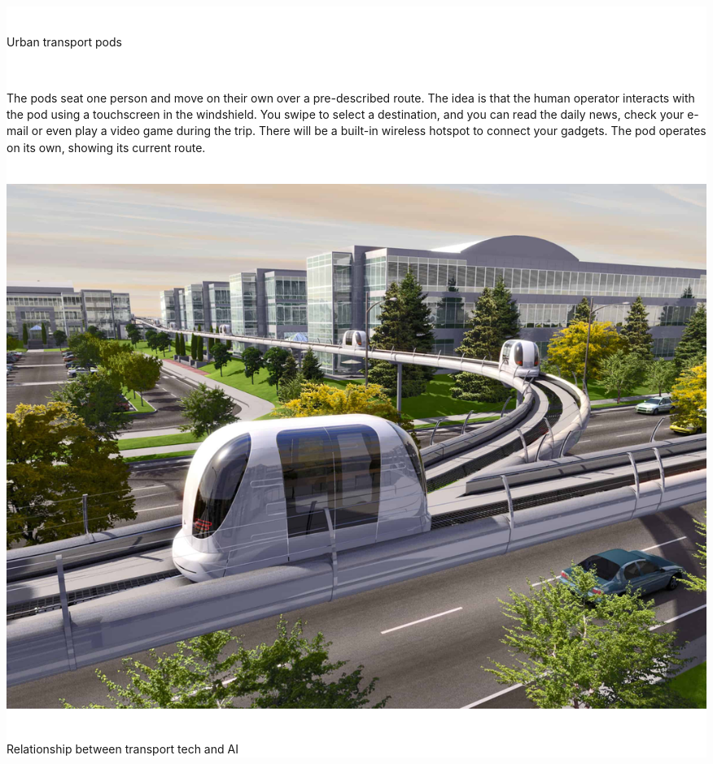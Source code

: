 <Br>

<title-3>Urban transport pods</title-3>

<Br>

The pods seat one person and move on their own over a pre-described route. The idea is that the human operator interacts with the pod using a touchscreen in the windshield. You swipe to select a destination, and you can read the daily news, check your e-mail or even play a video game during the trip. There will be a built-in wireless hotspot to connect your gadgets. The pod operates on its own, showing its current route.

<Br>

<center>
<img src="./media/Urban-transport-pods.jpg">
</center>

<Br>

<title-2>Relationship between transport tech and AI</title-2>
